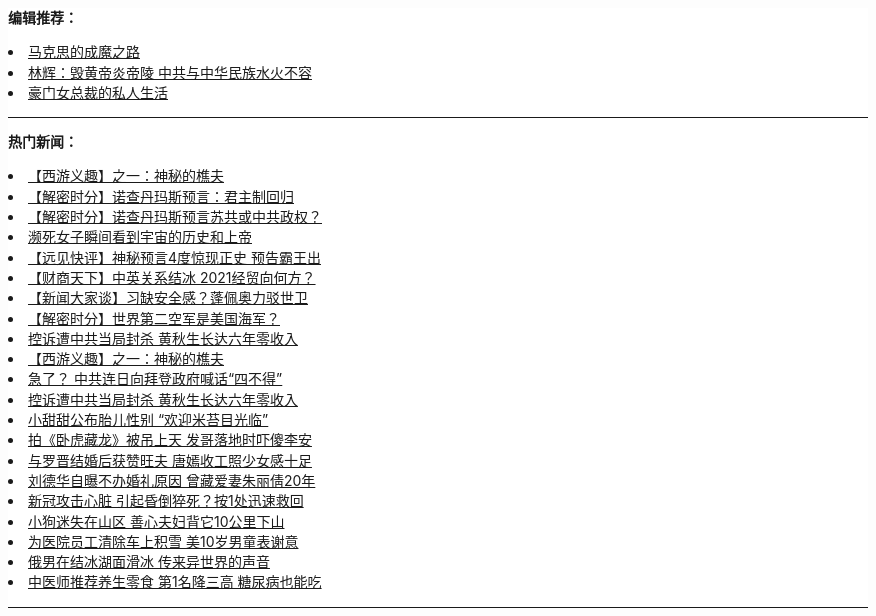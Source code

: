 
<strong>编辑推荐：</strong>
<li><a href="https://github.com/virneq315/djy/blob/master/gb/10/11/7/n3077476.md?dfh#1" target="_blank">马克思的成魔之路</a></li><li><a href="https://github.com/tsiac2612/djy/blob/master/gb/19/2/21/n11061288.md#1" target="_blank">林辉：毁黄帝炎帝陵 中共与中华民族水火不容</a></li><li><a href="https://github.com/tsiac2612/djy/blob/master/gb/18/2/8/n10127794.md#1" target="_blank">豪门女总裁的私人生活</a></li>
<hr>

<strong>热门新闻：</strong>
<li><a href="https://github.com/hjntbb3179/djy/blob/master/gb/17/12/29/n10005600.md#1">【西游义趣】之一：神秘的樵夫</a></li>
<li><a href="https://github.com/hjntbb3179/djy/blob/master/gb/21/2/4/n12733732.md#1">【解密时分】诺查丹玛斯预言：君主制回归</a></li>
<li><a href="https://github.com/hjntbb3179/djy/blob/master/gb/21/2/8/n12741216.md#1">【解密时分】诺查丹玛斯预言苏共或中共政权？</a></li>
<li><a href="https://github.com/hjntbb3179/djy/blob/master/gb/21/2/5/n12735170.md#1">濒死女子瞬间看到宇宙的历史和上帝</a></li>
<li><a href="https://github.com/hjntbb3179/djy/blob/master/gb/21/2/6/n12737563.md#1">【远见快评】神秘预言4度惊现正史 预告霸王出</a></li>
<li><a href="https://github.com/hjntbb3179/djy/blob/master/gb/21/2/9/n12743374.md#1">【财商天下】中英关系结冰 2021经贸向何方？</a></li>
<li><a href="https://github.com/hjntbb3179/djy/blob/master/gb/21/2/10/n12745140.md#1">【新闻大家谈】习缺安全感？蓬佩奥力驳世卫</a></li>
<li><a href="https://github.com/hjntbb3179/djy/blob/master/gb/21/2/9/n12741753.md#1">【解密时分】世界第二空军是美国海军？</a></li>
<li><a href="https://github.com/hjntbb3179/djy/blob/master/gb/21/2/7/n12739306.md#1">控诉遭中共当局封杀 黄秋生长达六年零收入</a></li>
<li><a href="https://github.com/hjntbb3179/djy/blob/master/gb/17/12/29/n10005600.md#1">【西游义趣】之一：神秘的樵夫</a></li>
<li><a href="https://github.com/hjntbb3179/djy/blob/master/gb/21/2/8/n12740953.md#1">急了？ 中共连日向拜登政府喊话“四不得”</a></li>
<li><a href="https://github.com/hjntbb3179/djy/blob/master/gb/21/2/7/n12739306.md#1">控诉遭中共当局封杀 黄秋生长达六年零收入</a></li>
<li><a href="https://github.com/hjntbb3179/djy/blob/master/gb/21/2/8/n12740365.md#1">小甜甜公布胎儿性别 “欢迎米苔目光临”</a></li>
<li><a href="https://github.com/hjntbb3179/djy/blob/master/gb/21/2/7/n12739063.md#1">拍《卧虎藏龙》被吊上天 发哥落地时吓傻李安</a></li>
<li><a href="https://github.com/hjntbb3179/djy/blob/master/gb/21/2/8/n12741562.md#1">与罗晋结婚后获赞旺夫 唐嫣收工照少女感十足</a></li>
<li><a href="https://github.com/hjntbb3179/djy/blob/master/gb/21/2/7/n12739234.md#1">刘德华自曝不办婚礼原因 曾藏爱妻朱丽倩20年</a></li>
<li><a href="https://github.com/hjntbb3179/djy/blob/master/gb/21/2/8/n12741165.md#1">新冠攻击心脏 引起昏倒猝死？按1处迅速救回</a></li>
<li><a href="https://github.com/hjntbb3179/djy/blob/master/gb/21/2/9/n12742496.md#1">小狗迷失在山区 善心夫妇背它10公里下山</a></li>
<li><a href="https://github.com/hjntbb3179/djy/blob/master/gb/21/2/8/n12740251.md#1">为医院员工清除车上积雪 美10岁男童表谢意</a></li>
<li><a href="https://github.com/hjntbb3179/djy/blob/master/gb/21/2/10/n12744419.md#1">俄男在结冰湖面滑冰 传来异世界的声音</a></li>
<li><a href="https://github.com/hjntbb3179/djy/blob/master/gb/21/2/10/n12744061.md#1">中医师推荐养生零食 第1名降三高 糖尿病也能吃</a></li>
<hr>
